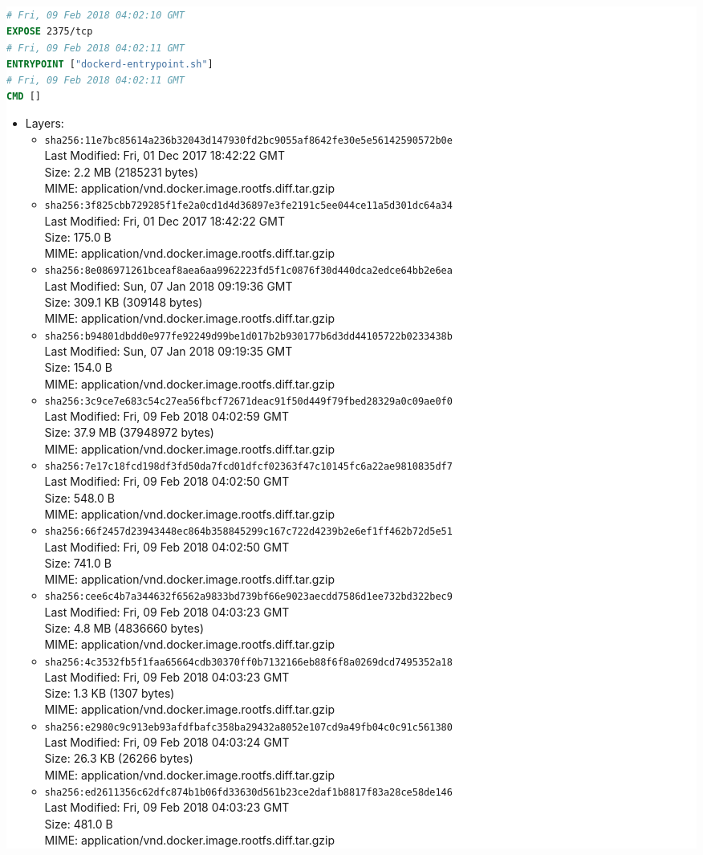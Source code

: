 ```dockerfile
# Fri, 09 Feb 2018 04:02:10 GMT
EXPOSE 2375/tcp
# Fri, 09 Feb 2018 04:02:11 GMT
ENTRYPOINT ["dockerd-entrypoint.sh"]
# Fri, 09 Feb 2018 04:02:11 GMT
CMD []
```

-	Layers:
	-	`sha256:11e7bc85614a236b32043d147930fd2bc9055af8642fe30e5e56142590572b0e`  
		Last Modified: Fri, 01 Dec 2017 18:42:22 GMT  
		Size: 2.2 MB (2185231 bytes)  
		MIME: application/vnd.docker.image.rootfs.diff.tar.gzip
	-	`sha256:3f825cbb729285f1fe2a0cd1d4d36897e3fe2191c5ee044ce11a5d301dc64a34`  
		Last Modified: Fri, 01 Dec 2017 18:42:22 GMT  
		Size: 175.0 B  
		MIME: application/vnd.docker.image.rootfs.diff.tar.gzip
	-	`sha256:8e086971261bceaf8aea6aa9962223fd5f1c0876f30d440dca2edce64bb2e6ea`  
		Last Modified: Sun, 07 Jan 2018 09:19:36 GMT  
		Size: 309.1 KB (309148 bytes)  
		MIME: application/vnd.docker.image.rootfs.diff.tar.gzip
	-	`sha256:b94801dbdd0e977fe92249d99be1d017b2b930177b6d3dd44105722b0233438b`  
		Last Modified: Sun, 07 Jan 2018 09:19:35 GMT  
		Size: 154.0 B  
		MIME: application/vnd.docker.image.rootfs.diff.tar.gzip
	-	`sha256:3c9ce7e683c54c27ea56fbcf72671deac91f50d449f79fbed28329a0c09ae0f0`  
		Last Modified: Fri, 09 Feb 2018 04:02:59 GMT  
		Size: 37.9 MB (37948972 bytes)  
		MIME: application/vnd.docker.image.rootfs.diff.tar.gzip
	-	`sha256:7e17c18fcd198df3fd50da7fcd01dfcf02363f47c10145fc6a22ae9810835df7`  
		Last Modified: Fri, 09 Feb 2018 04:02:50 GMT  
		Size: 548.0 B  
		MIME: application/vnd.docker.image.rootfs.diff.tar.gzip
	-	`sha256:66f2457d23943448ec864b358845299c167c722d4239b2e6ef1ff462b72d5e51`  
		Last Modified: Fri, 09 Feb 2018 04:02:50 GMT  
		Size: 741.0 B  
		MIME: application/vnd.docker.image.rootfs.diff.tar.gzip
	-	`sha256:cee6c4b7a344632f6562a9833bd739bf66e9023aecdd7586d1ee732bd322bec9`  
		Last Modified: Fri, 09 Feb 2018 04:03:23 GMT  
		Size: 4.8 MB (4836660 bytes)  
		MIME: application/vnd.docker.image.rootfs.diff.tar.gzip
	-	`sha256:4c3532fb5f1faa65664cdb30370ff0b7132166eb88f6f8a0269dcd7495352a18`  
		Last Modified: Fri, 09 Feb 2018 04:03:23 GMT  
		Size: 1.3 KB (1307 bytes)  
		MIME: application/vnd.docker.image.rootfs.diff.tar.gzip
	-	`sha256:e2980c9c913eb93afdfbafc358ba29432a8052e107cd9a49fb04c0c91c561380`  
		Last Modified: Fri, 09 Feb 2018 04:03:24 GMT  
		Size: 26.3 KB (26266 bytes)  
		MIME: application/vnd.docker.image.rootfs.diff.tar.gzip
	-	`sha256:ed2611356c62dfc874b1b06fd33630d561b23ce2daf1b8817f83a28ce58de146`  
		Last Modified: Fri, 09 Feb 2018 04:03:23 GMT  
		Size: 481.0 B  
		MIME: application/vnd.docker.image.rootfs.diff.tar.gzip
